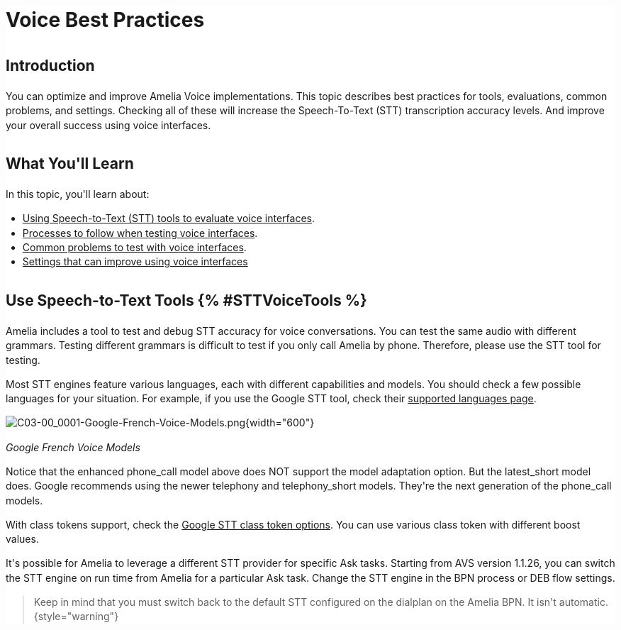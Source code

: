 # Voice Best Practices

## Introduction

You can optimize and improve Amelia Voice implementations. This topic describes best practices for tools, evaluations, common problems, and settings. Checking all of these will increase the Speech-To-Text (STT) transcription accuracy levels. And improve your overall success using voice interfaces.

## What You'll Learn

In this topic, you'll learn about:

* [Using Speech-to-Text (STT) tools to evaluate voice interfaces](#STTVoiceTools).
* [Processes to follow when testing voice interfaces](#VoiceTestProcesses).
* [Common problems to test with voice interfaces](#VoiceCommonProblems).
* [Settings that can improve using voice interfaces](#VoiceSettings)


## Use Speech-to-Text Tools {% #STTVoiceTools %}

Amelia includes a tool to test and debug STT accuracy for voice conversations. You can test the same audio with different grammars. Testing different grammars is difficult to test if you only call Amelia by phone. Therefore, please use the STT tool for testing.

<chapter title="Use STT to try different models, grammars, and languages" collapsible="true" level="5">

Most STT engines feature various languages, each with different capabilities and models. You should check a few possible languages for your situation. For example, if you use the Google STT tool, check their [supported languages page](https://cloud.google.com/speech-to-text/docs/speech-to-text-supported-languages).

![C03-00_0001-Google-French-Voice-Models.png](C03-00_0001-Google-French-Voice-Models.png){width="600"}

*Google French Voice Models*

Notice that the enhanced phone_call model above does NOT support the model adaptation option. But the latest_short model does. Google recommends using the newer telephony and telephony_short models. They're the next generation of the phone_call models.

With class tokens support, check the [Google STT class token options](https://cloud.google.com/speech-to-text/docs/class-tokens). You can use various class token with different boost values.


</chapter>


<chapter title="Consider switching STT providers on the fly" collapsible="true" level="5">

It's possible for Amelia to leverage a different STT provider for specific Ask tasks. Starting from AVS version 1.1.26, you can switch the STT engine on run time from Amelia for a particular Ask task.  Change the STT engine in the BPN process or DEB flow settings.

>Keep in mind that you must switch back to the default STT configured on the dialplan on the Amelia BPN. It isn't automatic.{style="warning"}

